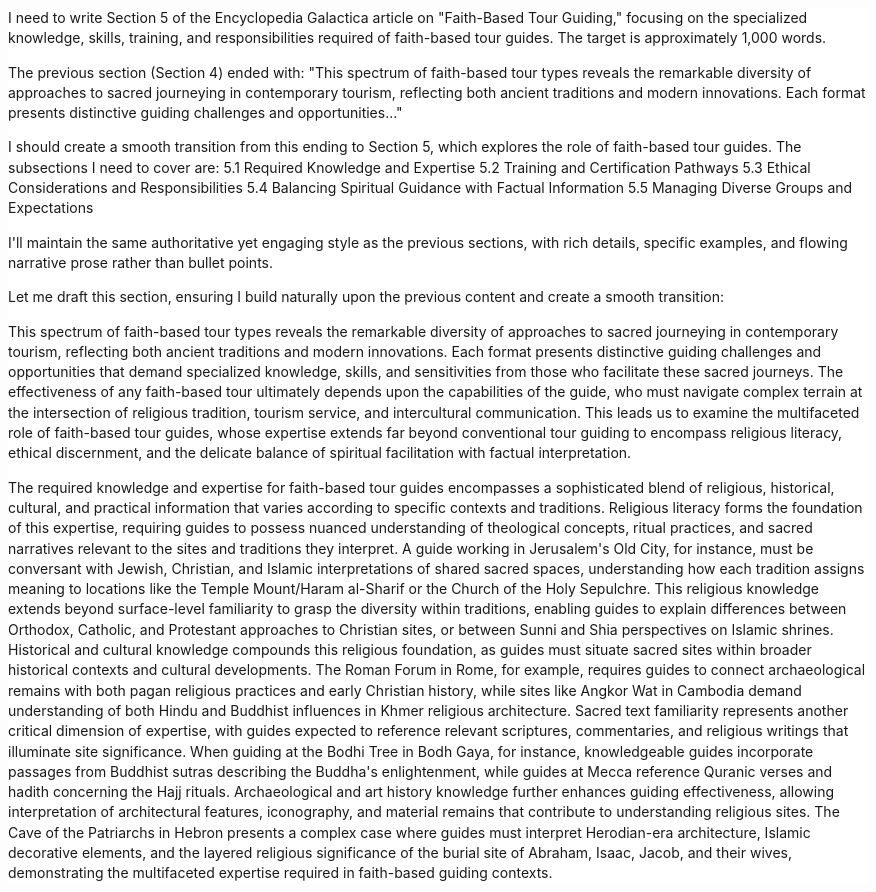 <think>I need to write Section 5 of the Encyclopedia Galactica article on "Faith-Based Tour Guiding," focusing on the specialized knowledge, skills, training, and responsibilities required of faith-based tour guides. The target is approximately 1,000 words.

The previous section (Section 4) ended with: "This spectrum of faith-based tour types reveals the remarkable diversity of approaches to sacred journeying in contemporary tourism, reflecting both ancient traditions and modern innovations. Each format presents distinctive guiding challenges and opportunities..."

I should create a smooth transition from this ending to Section 5, which explores the role of faith-based tour guides. The subsections I need to cover are:
5.1 Required Knowledge and Expertise
5.2 Training and Certification Pathways
5.3 Ethical Considerations and Responsibilities
5.4 Balancing Spiritual Guidance with Factual Information
5.5 Managing Diverse Groups and Expectations

I'll maintain the same authoritative yet engaging style as the previous sections, with rich details, specific examples, and flowing narrative prose rather than bullet points.

Let me draft this section, ensuring I build naturally upon the previous content and create a smooth transition:

This spectrum of faith-based tour types reveals the remarkable diversity of approaches to sacred journeying in contemporary tourism, reflecting both ancient traditions and modern innovations. Each format presents distinctive guiding challenges and opportunities that demand specialized knowledge, skills, and sensitivities from those who facilitate these sacred journeys. The effectiveness of any faith-based tour ultimately depends upon the capabilities of the guide, who must navigate complex terrain at the intersection of religious tradition, tourism service, and intercultural communication. This leads us to examine the multifaceted role of faith-based tour guides, whose expertise extends far beyond conventional tour guiding to encompass religious literacy, ethical discernment, and the delicate balance of spiritual facilitation with factual interpretation.

The required knowledge and expertise for faith-based tour guides encompasses a sophisticated blend of religious, historical, cultural, and practical information that varies according to specific contexts and traditions. Religious literacy forms the foundation of this expertise, requiring guides to possess nuanced understanding of theological concepts, ritual practices, and sacred narratives relevant to the sites and traditions they interpret. A guide working in Jerusalem's Old City, for instance, must be conversant with Jewish, Christian, and Islamic interpretations of shared sacred spaces, understanding how each tradition assigns meaning to locations like the Temple Mount/Haram al-Sharif or the Church of the Holy Sepulchre. This religious knowledge extends beyond surface-level familiarity to grasp the diversity within traditions, enabling guides to explain differences between Orthodox, Catholic, and Protestant approaches to Christian sites, or between Sunni and Shia perspectives on Islamic shrines. Historical and cultural knowledge compounds this religious foundation, as guides must situate sacred sites within broader historical contexts and cultural developments. The Roman Forum in Rome, for example, requires guides to connect archaeological remains with both pagan religious practices and early Christian history, while sites like Angkor Wat in Cambodia demand understanding of both Hindu and Buddhist influences in Khmer religious architecture. Sacred text familiarity represents another critical dimension of expertise, with guides expected to reference relevant scriptures, commentaries, and religious writings that illuminate site significance. When guiding at the Bodhi Tree in Bodh Gaya, for instance, knowledgeable guides incorporate passages from Buddhist sutras describing the Buddha's enlightenment, while guides at Mecca reference Quranic verses and hadith concerning the Hajj rituals. Archaeological and art history knowledge further enhances guiding effectiveness, allowing interpretation of architectural features, iconography, and material remains that contribute to understanding religious sites. The Cave of the Patriarchs in Hebron presents a complex case where guides must interpret Herodian-era architecture, Islamic decorative elements, and the layered religious significance of the burial site of Abraham, Isaac, Jacob, and their wives, demonstrating the multifaceted expertise required in faith-based guiding contexts.
